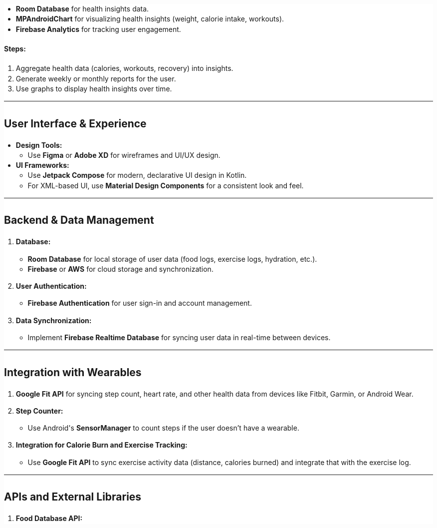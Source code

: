 - **Room Database** for health insights data.
- **MPAndroidChart** for visualizing health insights (weight, calorie intake, workouts).
- **Firebase Analytics** for tracking user engagement.

#### **Steps:**

1. Aggregate health data (calories, workouts, recovery) into insights.
2. Generate weekly or monthly reports for the user.
3. Use graphs to display health insights over time.

---

## **User Interface & Experience**

- **Design Tools:**
  - Use **Figma** or **Adobe XD** for wireframes and UI/UX design.
- **UI Frameworks:**
  - Use **Jetpack Compose** for modern, declarative UI design in Kotlin.
  - For XML-based UI, use **Material Design Components** for a consistent look and feel.

---

## **Backend & Data Management**

1. **Database:**

   - **Room Database** for local storage of user data (food logs, exercise logs, hydration, etc.).
   - **Firebase** or **AWS** for cloud storage and synchronization.
2. **User Authentication:**

   - **Firebase Authentication** for user sign-in and account management.
3. **Data Synchronization:**

   - Implement **Firebase Realtime Database** for syncing user data in real-time between devices.

---

## **Integration with Wearables**

1. **Google Fit API** for syncing step count, heart rate, and other health data from devices like Fitbit, Garmin, or Android Wear.
2. **Step Counter:**

   - Use Android's **SensorManager** to count steps if the user doesn’t have a wearable.
3. **Integration for Calorie Burn and Exercise Tracking:**

   - Use **Google Fit API** to sync exercise activity data (distance, calories burned) and integrate that with the exercise log.

---

## **APIs and External Libraries**

1. **Food Database API:**
